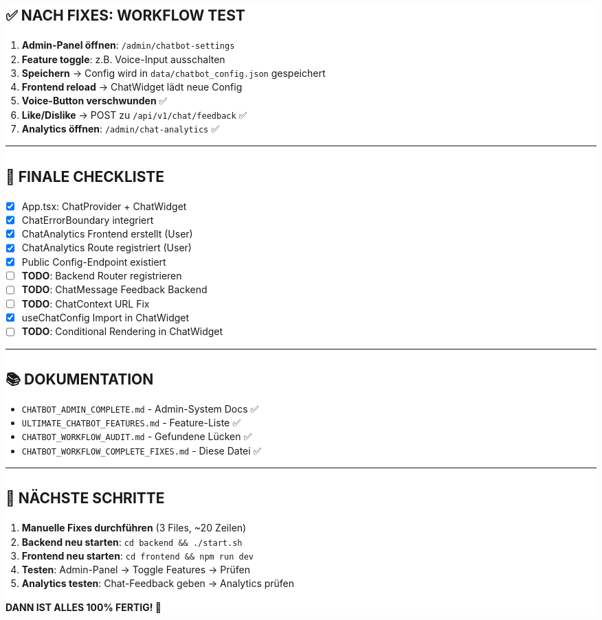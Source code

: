 ## ✅ **NACH FIXES: WORKFLOW TEST**

1. **Admin-Panel öffnen**: `/admin/chatbot-settings`
2. **Feature toggle**: z.B. Voice-Input ausschalten
3. **Speichern** → Config wird in `data/chatbot_config.json` gespeichert
4. **Frontend reload** → ChatWidget lädt neue Config
5. **Voice-Button verschwunden** ✅
6. **Like/Dislike** → POST zu `/api/v1/chat/feedback` ✅
7. **Analytics öffnen**: `/admin/chat-analytics` ✅

---

## 🎉 **FINALE CHECKLISTE**

- [x] App.tsx: ChatProvider + ChatWidget
- [x] ChatErrorBoundary integriert
- [x] ChatAnalytics Frontend erstellt (User)
- [x] ChatAnalytics Route registriert (User)
- [x] Public Config-Endpoint existiert
- [ ] **TODO**: Backend Router registrieren
- [ ] **TODO**: ChatMessage Feedback Backend
- [ ] **TODO**: ChatContext URL Fix
- [x] useChatConfig Import in ChatWidget
- [ ] **TODO**: Conditional Rendering in ChatWidget

---

## 📚 **DOKUMENTATION**

- `CHATBOT_ADMIN_COMPLETE.md` - Admin-System Docs ✅
- `ULTIMATE_CHATBOT_FEATURES.md` - Feature-Liste ✅
- `CHATBOT_WORKFLOW_AUDIT.md` - Gefundene Lücken ✅
- `CHATBOT_WORKFLOW_COMPLETE_FIXES.md` - Diese Datei ✅

---

## 🚀 **NÄCHSTE SCHRITTE**

1. **Manuelle Fixes durchführen** (3 Files, ~20 Zeilen)
2. **Backend neu starten**: `cd backend && ./start.sh`
3. **Frontend neu starten**: `cd frontend && npm run dev`
4. **Testen**: Admin-Panel → Toggle Features → Prüfen
5. **Analytics testen**: Chat-Feedback geben → Analytics prüfen

**DANN IST ALLES 100% FERTIG! 🎉**
